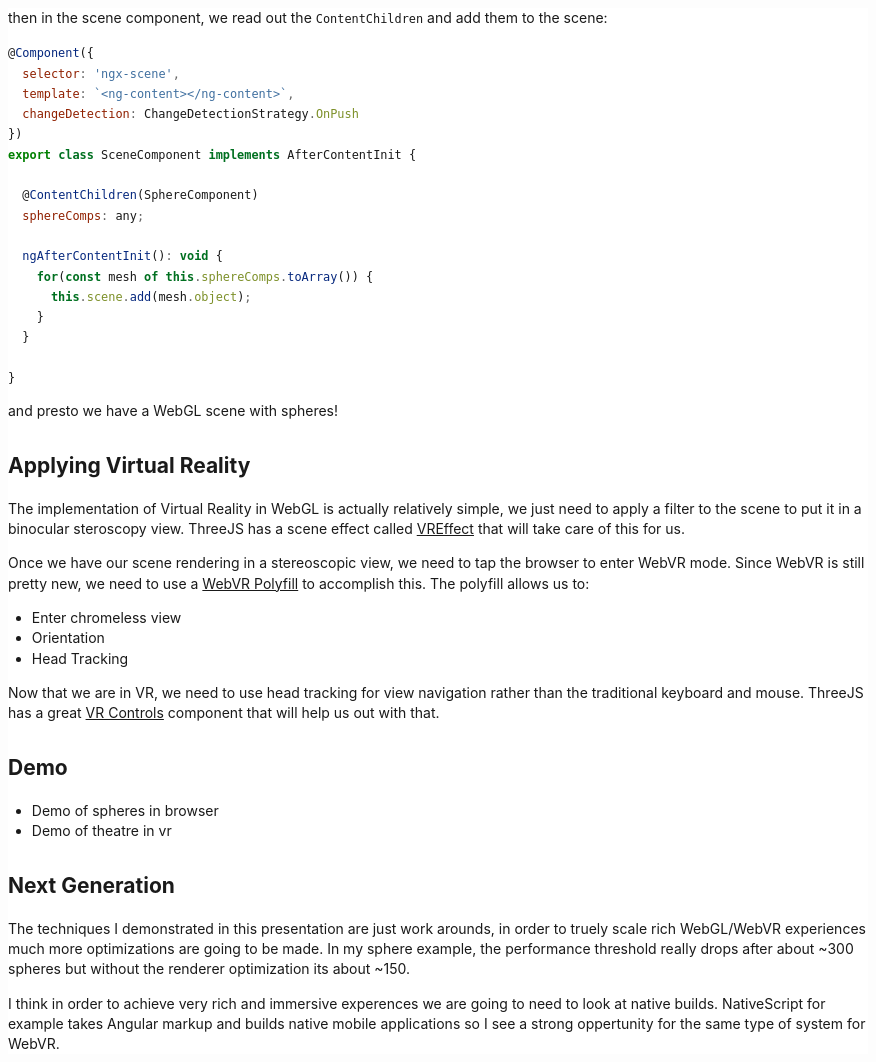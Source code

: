 then in the scene component, we read out the `ContentChildren` and add them to the scene:

```javascript
@Component({
  selector: 'ngx-scene',
  template: `<ng-content></ng-content>`,
  changeDetection: ChangeDetectionStrategy.OnPush
})
export class SceneComponent implements AfterContentInit {

  @ContentChildren(SphereComponent)
  sphereComps: any;

  ngAfterContentInit(): void {
    for(const mesh of this.sphereComps.toArray()) {
      this.scene.add(mesh.object);
    }
  }

}
```

and presto we have a WebGL scene with spheres!

## Applying Virtual Reality
The implementation of Virtual Reality in WebGL is actually relatively simple, we just need to
apply a filter to the scene to put it in a binocular steroscopy view. ThreeJS has a scene effect
called [VREffect](https://github.com/mrdoob/three.js/blob/dev/examples/js/effects/VREffect.js)
that will take care of this for us.

Once we have our scene rendering in a stereoscopic view, we need to tap the browser to enter WebVR mode.
Since WebVR is still pretty new, we need to use a [WebVR Polyfill](https://github.com/googlevr/webvr-polyfill)
to accomplish this. The polyfill allows us to:

- Enter chromeless view
- Orientation
- Head Tracking

Now that we are in VR, we need to use head tracking for view navigation
rather than the traditional keyboard and mouse. ThreeJS has a great 
[VR Controls](https://github.com/mrdoob/three.js/blob/dev/examples/js/controls/VRControls.js)
component that will help us out with that.

## Demo
- Demo of spheres in browser
- Demo of theatre in vr

## Next Generation
The techniques I demonstrated in this presentation are just work arounds,
in order to truely scale rich WebGL/WebVR experiences much more optimizations
are going to be made. In my sphere example, the performance threshold really
drops after about ~300 spheres but without the renderer optimization its about
~150.

I think in order to achieve very rich and immersive experences we are going to
need to look at native builds. NativeScript for example takes Angular markup
and builds native mobile applications so I see a strong oppertunity for the
same type of system for WebVR.
